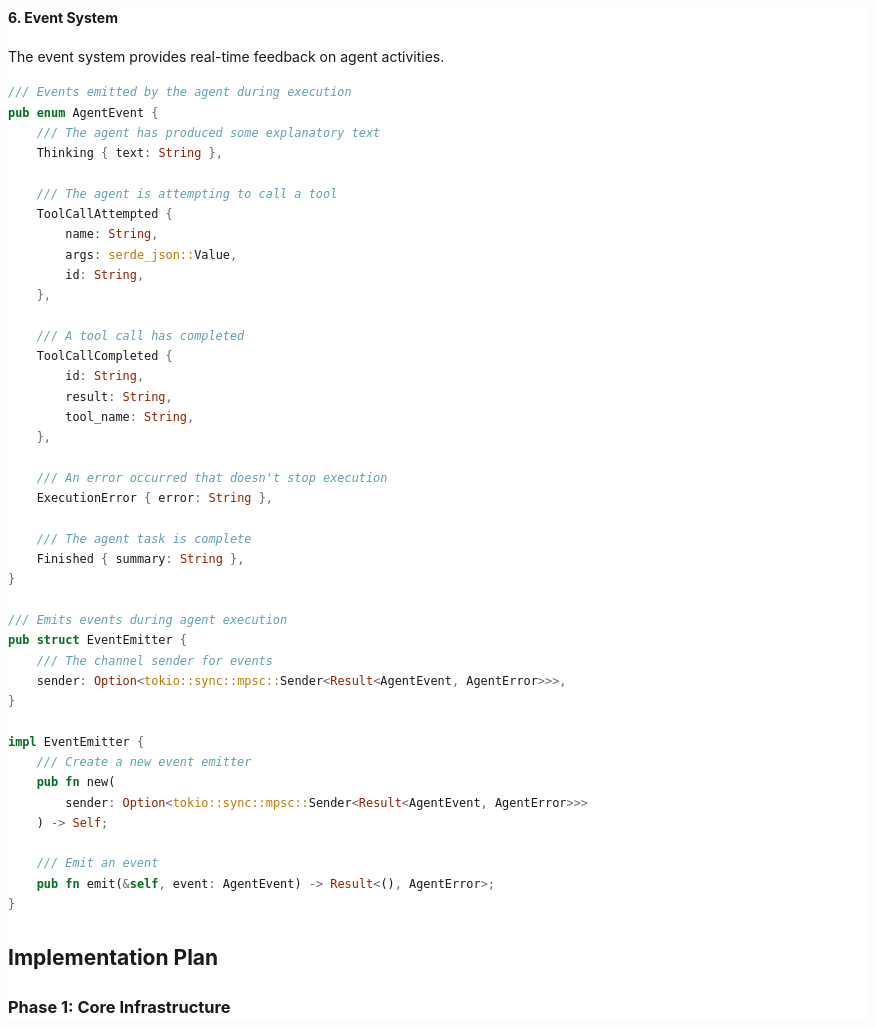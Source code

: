 #### 6. Event System

The event system provides real-time feedback on agent activities.

```rust
/// Events emitted by the agent during execution
pub enum AgentEvent {
    /// The agent has produced some explanatory text
    Thinking { text: String },
    
    /// The agent is attempting to call a tool
    ToolCallAttempted { 
        name: String,
        args: serde_json::Value,
        id: String,
    },
    
    /// A tool call has completed
    ToolCallCompleted { 
        id: String,
        result: String,
        tool_name: String,
    },
    
    /// An error occurred that doesn't stop execution
    ExecutionError { error: String },
    
    /// The agent task is complete
    Finished { summary: String },
}

/// Emits events during agent execution
pub struct EventEmitter {
    /// The channel sender for events
    sender: Option<tokio::sync::mpsc::Sender<Result<AgentEvent, AgentError>>>,
}

impl EventEmitter {
    /// Create a new event emitter
    pub fn new(
        sender: Option<tokio::sync::mpsc::Sender<Result<AgentEvent, AgentError>>>
    ) -> Self;
    
    /// Emit an event
    pub fn emit(&self, event: AgentEvent) -> Result<(), AgentError>;
}
```

## Implementation Plan

### Phase 1: Core Infrastructure
